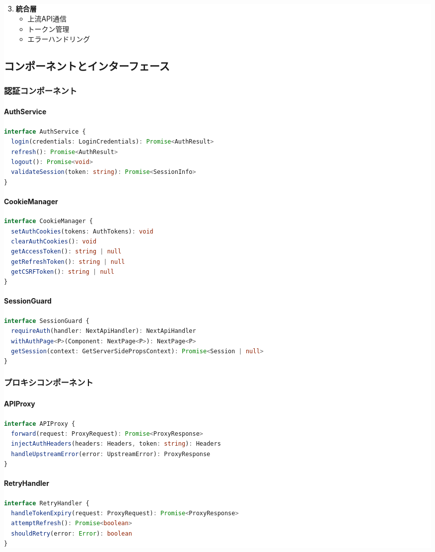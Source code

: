 3. **統合層**
   - 上流API通信
   - トークン管理
   - エラーハンドリング

## コンポーネントとインターフェース

### 認証コンポーネント

#### AuthService
```typescript
interface AuthService {
  login(credentials: LoginCredentials): Promise<AuthResult>
  refresh(): Promise<AuthResult>
  logout(): Promise<void>
  validateSession(token: string): Promise<SessionInfo>
}
```

#### CookieManager
```typescript
interface CookieManager {
  setAuthCookies(tokens: AuthTokens): void
  clearAuthCookies(): void
  getAccessToken(): string | null
  getRefreshToken(): string | null
  getCSRFToken(): string | null
}
```

#### SessionGuard
```typescript
interface SessionGuard {
  requireAuth(handler: NextApiHandler): NextApiHandler
  withAuthPage<P>(Component: NextPage<P>): NextPage<P>
  getSession(context: GetServerSidePropsContext): Promise<Session | null>
}
```

### プロキシコンポーネント

#### APIProxy
```typescript
interface APIProxy {
  forward(request: ProxyRequest): Promise<ProxyResponse>
  injectAuthHeaders(headers: Headers, token: string): Headers
  handleUpstreamError(error: UpstreamError): ProxyResponse
}
```

#### RetryHandler
```typescript
interface RetryHandler {
  handleTokenExpiry(request: ProxyRequest): Promise<ProxyResponse>
  attemptRefresh(): Promise<boolean>
  shouldRetry(error: Error): boolean
}
```
